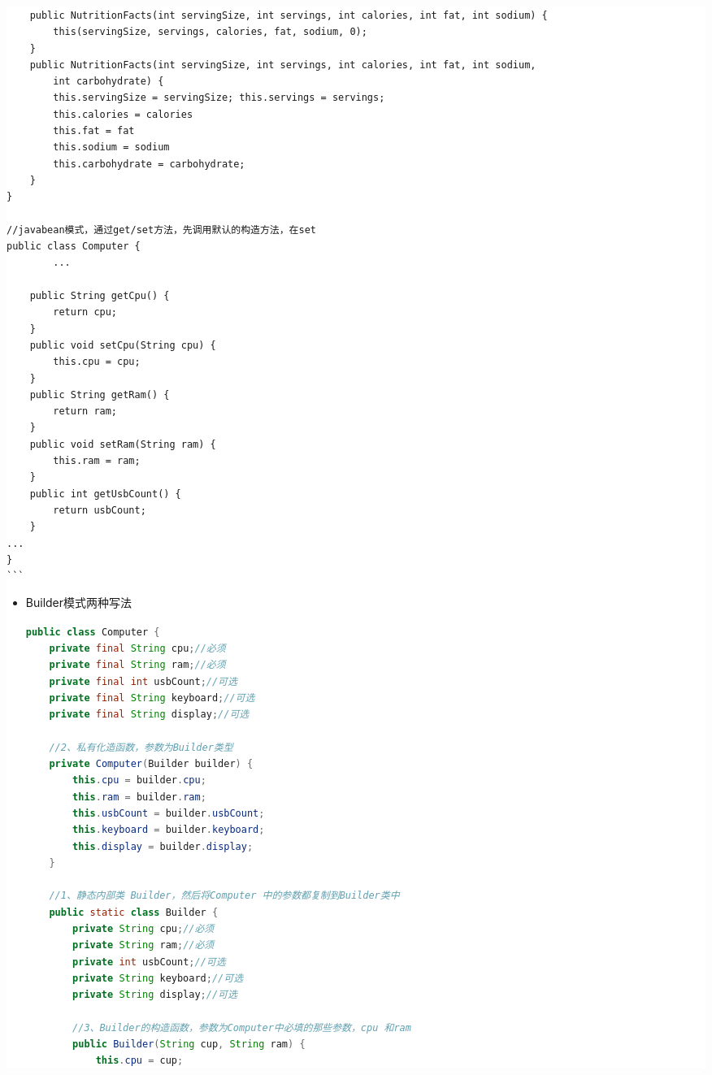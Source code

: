         public NutritionFacts(int servingSize, int servings, int calories, int fat, int sodium) {
            this(servingSize, servings, calories, fat, sodium, 0); 
        }
        public NutritionFacts(int servingSize, int servings, int calories, int fat, int sodium, 
            int carbohydrate) {
            this.servingSize = servingSize; this.servings = servings;
            this.calories = calories
            this.fat = fat
            this.sodium = sodium
            this.carbohydrate = carbohydrate;
        } 
    }
    
    //javabean模式，通过get/set方法，先调用默认的构造方法，在set
    public class Computer {
            ...
    
        public String getCpu() {
            return cpu;
        }
        public void setCpu(String cpu) {
            this.cpu = cpu;
        }
        public String getRam() {
            return ram;
        }
        public void setRam(String ram) {
            this.ram = ram;
        }
        public int getUsbCount() {
            return usbCount;
        }
    ...
    }
    ```

- Builder模式两种写法

  ```java
  public class Computer {
      private final String cpu;//必须
      private final String ram;//必须
      private final int usbCount;//可选
      private final String keyboard;//可选
      private final String display;//可选
  
      //2、私有化造函数，参数为Builder类型
      private Computer(Builder builder) {
          this.cpu = builder.cpu;
          this.ram = builder.ram;
          this.usbCount = builder.usbCount;
          this.keyboard = builder.keyboard;
          this.display = builder.display;
      }
  
      //1、静态内部类 Builder，然后将Computer 中的参数都复制到Builder类中
      public static class Builder {
          private String cpu;//必须
          private String ram;//必须
          private int usbCount;//可选
          private String keyboard;//可选
          private String display;//可选
  
          //3、Builder的构造函数，参数为Computer中必填的那些参数，cpu 和ram
          public Builder(String cup, String ram) {
              this.cpu = cup;
  ```